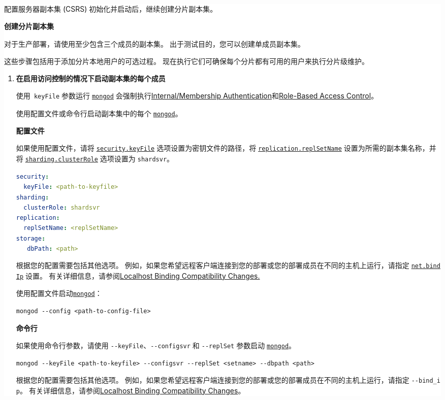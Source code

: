    配置服务器副本集 (CSRS) 初始化并启动后，继续创建分片副本集。

**创建分片副本集**

对于生产部署，请使用至少包含三个成员的副本集。 出于测试目的，您可以创建单成员副本集。

这些步骤包括用于添加分片本地用户的可选过程。 现在执行它们可确保每个分片都有可用的用户来执行分片级维护。

1. **在启用访问控制的情况下启动副本集的每个成员**

   使用` keyFile` 参数运行 [`mongod`](https://www.mongodb.com/docs/manual/reference/program/mongod/#mongodb-binary-bin.mongod) 会强制执行[Internal/Membership Authentication](https://www.mongodb.com/docs/manual/core/security-internal-authentication/)和[Role-Based Access Control](https://www.mongodb.com/docs/manual/core/authorization/)。

   使用配置文件或命令行启动副本集中的每个 [`mongod`](https://www.mongodb.com/docs/manual/reference/program/mongod/#mongodb-binary-bin.mongod)。

   **配置文件**

   如果使用配置文件，请将 [`security.keyFile`](https://www.mongodb.com/docs/manual/reference/configuration-options/#mongodb-setting-security.keyFile) 选项设置为密钥文件的路径，将 [`replication.replSetName`](https://www.mongodb.com/docs/manual/reference/configuration-options/#mongodb-setting-replication.replSetName) 设置为所需的副本集名称，并将 [`sharding.clusterRole`](https://www.mongodb.com/docs/manual/reference/configuration-options/#mongodb-setting-sharding.clusterRole) 选项设置为 `shardsvr`。

   ```yaml
   security:
     keyFile: <path-to-keyfile>
   sharding:
     clusterRole: shardsvr
   replication:
     replSetName: <replSetName>
   storage:
      dbPath: <path>
   ```

   根据您的配置需要包括其他选项。 例如，如果您希望远程客户端连接到您的部署或您的部署成员在不同的主机上运行，请指定 [`net.bindIp`](https://www.mongodb.com/docs/manual/reference/configuration-options/#mongodb-setting-net.bindIp) 设置。 有关详细信息，请参阅[Localhost Binding Compatibility Changes.](https://www.mongodb.com/docs/manual/release-notes/3.6-compatibility/#std-label-3.6-bind_ip-compatibility)

   使用配置文件启动[`mongod`](https://www.mongodb.com/docs/manual/reference/program/mongod/#mongodb-binary-bin.mongod)：

   ```shell
   mongod --config <path-to-config-file>
   ```

   **命令行**

   如果使用命令行参数，请使用 `--keyFile`、`--configsvr` 和 `--replSet` 参数启动 [`mongod`](https://www.mongodb.com/docs/manual/reference/program/mongod/#mongodb-binary-bin.mongod)。

   ```shell
   mongod --keyFile <path-to-keyfile> --configsvr --replSet <setname> --dbpath <path>
   ```

   根据您的配置需要包括其他选项。 例如，如果您希望远程客户端连接到您的部署或您的部署成员在不同的主机上运行，请指定 `--bind_ip`。 有关详细信息，请参阅[Localhost Binding Compatibility Changes](https://www.mongodb.com/docs/manual/release-notes/3.6-compatibility/#std-label-3.6-bind_ip-compatibility)。
